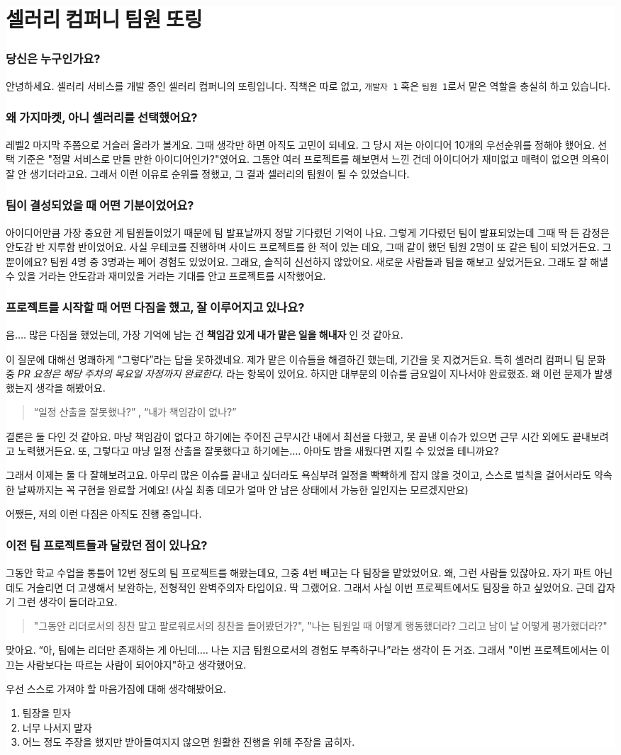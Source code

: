 # 셀러리 컴퍼니 팀원 또링

### 당신은 누구인가요?
안녕하세요. 셀러리 서비스를 개발 중인 셀러리 컴퍼니의 또링입니다.
직책은 따로 없고, `개발자 1` 혹은 `팀원 1`로서 맡은 역할을 충실히 하고 있습니다.

### 왜 가지마켓, 아니 셀러리를 선택했어요?
레벨2 마지막 주쯤으로 거슬러 올라가 볼게요.
그때 생각만 하면 아직도 고민이 되네요. 그 당시 저는 아이디어 10개의 우선순위를 정해야 했어요.
선택 기준은 "정말 서비스로 만들 만한 아이디어인가?"였어요.
그동안 여러 프로젝트를 해보면서 느낀 건데 아이디어가 재미없고 매력이 없으면 의욕이 잘 안 생기더라고요.
그래서 이런 이유로 순위를 정했고, 그 결과 셀러리의 팀원이 될 수 있었습니다.

### 팀이 결성되었을 때 어떤 기분이었어요?
아이디어만큼 가장 중요한 게 팀원들이었기 때문에 팀 발표날까지 정말 기다렸던 기억이 나요.
그렇게 기다렸던 팀이 발표되었는데 그때 딱 든 감정은 안도감 반 지루함 반이었어요.
사실 우테코를 진행하며 사이드 프로젝트를 한 적이 있는 데요, 그때 같이 했던 팀원 2명이 또 같은 팀이 되었거든요.
그뿐이에요? 팀원 4명 중 3명과는 페어 경험도 있었어요.
그래요, 솔직히 신선하지 않았어요. 새로운 사람들과 팀을 해보고 싶었거든요.
그래도 잘 해낼 수 있을 거라는 안도감과 재미있을 거라는 기대를 안고 프로젝트를 시작했어요.

### 프로젝트를 시작할 때 어떤 다짐을 했고, 잘 이루어지고 있나요?
음…. 많은 다짐을 했었는데, 가장 기억에 남는 건 **책임감 있게 내가 맡은 일을 해내자** 인 것 같아요.

이 질문에 대해선 명쾌하게 “그렇다”라는 답을 못하겠네요.
제가 맡은 이슈들을 해결하긴 했는데, 기간을 못 지켰거든요.
특히 셀러리 컴퍼니 팀 문화 중 _PR 요청은 해당 주차의 목요일 자정까지 완료한다._ 라는 항목이 있어요.
하지만 대부분의 이슈를 금요일이 지나서야 완료했죠.
왜 이런 문제가 발생했는지 생각을 해봤어요.
> “일정 산출을 잘못했나?” , “내가 책임감이 없나?”

결론은 둘 다인 것 같아요. 마냥 책임감이 없다고 하기에는 주어진 근무시간 내에서 최선을 다했고, 못 끝낸 이슈가 있으면 근무 시간 외에도 끝내보려고 노력했거든요.
또, 그렇다고 마냥 일정 산출을 잘못했다고 하기에는…. 아마도 밤을 새웠다면 지킬 수 있었을 테니까요?

그래서 이제는 둘 다 잘해보려고요.
아무리 많은 이슈를 끝내고 싶더라도 욕심부려 일정을 빡빡하게 잡지 않을 것이고, 
스스로 벌칙을 걸어서라도 약속한 날짜까지는 꼭 구현을 완료할 거예요!
(사실 최종 데모가 얼마 안 남은 상태에서 가능한 일인지는 모르겠지만요)

어쨌든, 저의 이런 다짐은 아직도 진행 중입니다. 

### 이전 팀 프로젝트들과 달랐던 점이 있나요?
그동안 학교 수업을 통틀어 12번 정도의 팀 프로젝트를 해왔는데요, 그중 4번 빼고는 다 팀장을 맡았었어요.
왜, 그런 사람들 있잖아요. 자기 파트 아닌데도 거슬리면 더 고생해서 보완하는, 전형적인 완벽주의자 타입이요. 딱 그랬어요.
그래서 사실 이번 프로젝트에서도 팀장을 하고 싶었어요. 근데 갑자기 그런 생각이 들더라고요.
> "그동안 리더로서의 칭찬 말고 팔로워로서의 칭찬을 들어봤던가?", "나는 팀원일 때 어떻게 행동했더라? 그리고 남이 날 어떻게 평가했더라?"

맞아요. “아, 팀에는 리더만 존재하는 게 아닌데…. 나는 지금 팀원으로서의 경험도 부족하구나”라는 생각이 든 거죠.
그래서 "이번 프로젝트에서는 이끄는 사람보다는 따르는 사람이 되어야지"하고 생각했어요.

우선 스스로 가져야 할 마음가짐에 대해 생각해봤어요.
1. 팀장을 믿자
2. 너무 나서지 말자
3. 어느 정도 주장을 했지만 받아들여지지 않으면 원활한 진행을 위해 주장을 굽히자.

